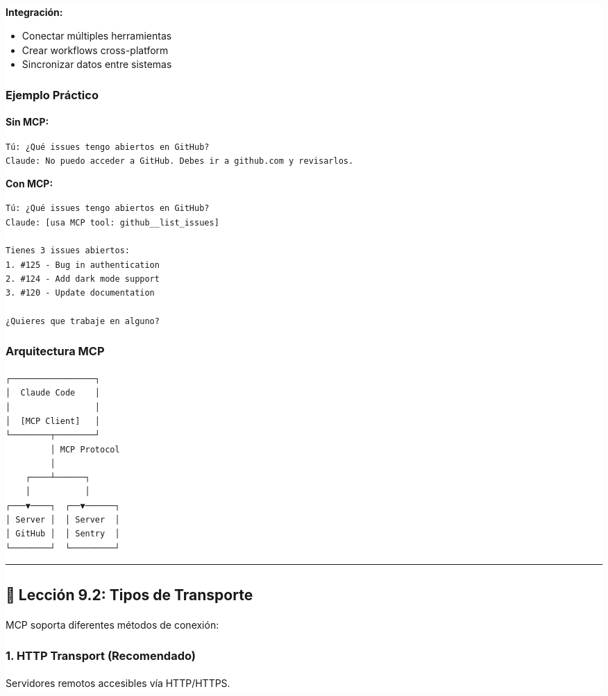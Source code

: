 **Integración:**
- Conectar múltiples herramientas
- Crear workflows cross-platform
- Sincronizar datos entre sistemas

### Ejemplo Práctico

**Sin MCP:**
```
Tú: ¿Qué issues tengo abiertos en GitHub?
Claude: No puedo acceder a GitHub. Debes ir a github.com y revisarlos.
```

**Con MCP:**
```
Tú: ¿Qué issues tengo abiertos en GitHub?
Claude: [usa MCP tool: github__list_issues]

Tienes 3 issues abiertos:
1. #125 - Bug in authentication
2. #124 - Add dark mode support
3. #120 - Update documentation

¿Quieres que trabaje en alguno?
```

### Arquitectura MCP

```
┌─────────────────┐
│  Claude Code    │
│                 │
│  [MCP Client]   │
└────────┬────────┘
         │ MCP Protocol
         │
    ┌────┴──────┐
    │           │
┌───▼────┐  ┌──▼──────┐
│ Server │  │ Server  │
│ GitHub │  │ Sentry  │
└────────┘  └─────────┘
```

---

## 📖 Lección 9.2: Tipos de Transporte

MCP soporta diferentes métodos de conexión:

### 1. HTTP Transport (Recomendado)

Servidores remotos accesibles vía HTTP/HTTPS.
